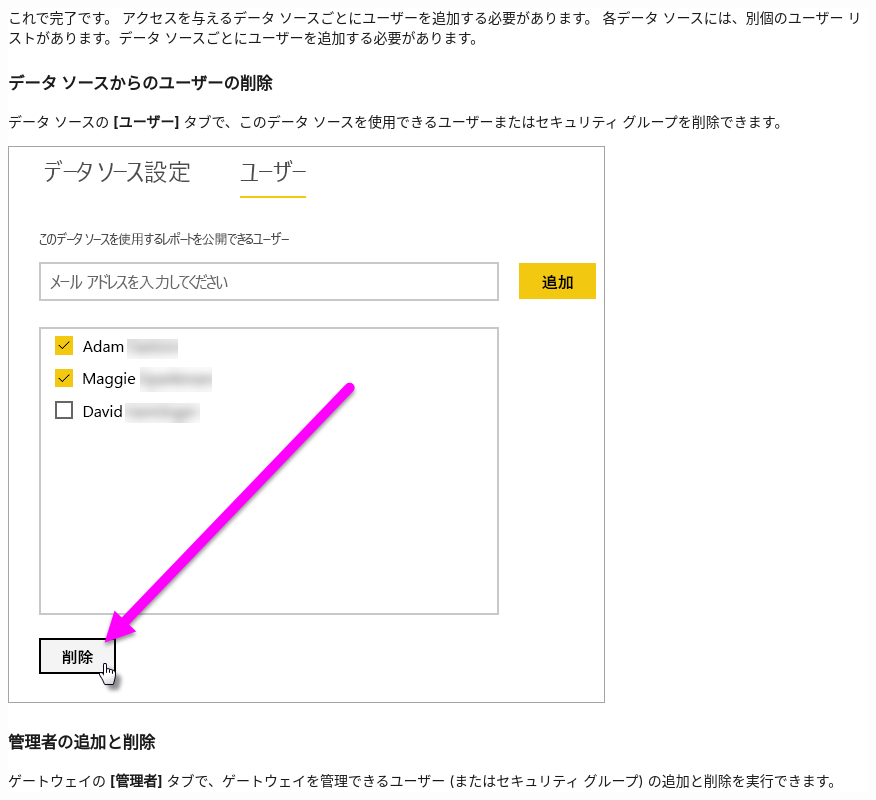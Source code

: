 これで完了です。 アクセスを与えるデータ ソースごとにユーザーを追加する必要があります。 各データ ソースには、別個のユーザー リストがあります。データ ソースごとにユーザーを追加する必要があります。


### <a name="remove-users-from-a-data-source"></a>データ ソースからのユーザーの削除

データ ソースの **[ユーザー]** タブで、このデータ ソースを使用できるユーザーまたはセキュリティ グループを削除できます。

![ユーザーの削除](media/service-gateway-manage/remove-user.png)


### <a name="add-and-remove-administrators"></a>管理者の追加と削除

ゲートウェイの **[管理者]** タブで、ゲートウェイを管理できるユーザー (またはセキュリティ グループ) の追加と削除を実行できます。
